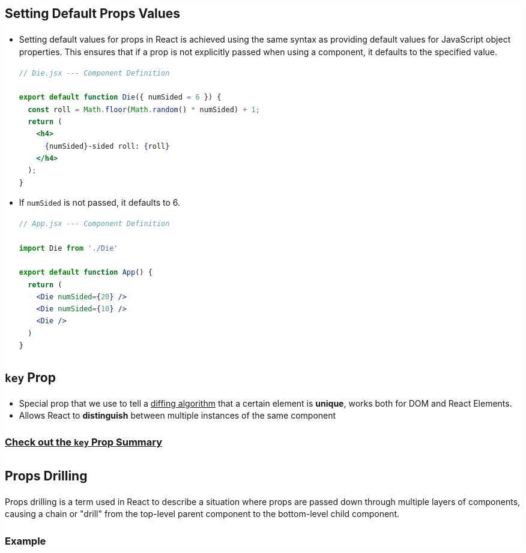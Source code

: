 ## Setting Default Props Values

- Setting default values for props in React is achieved using the same syntax as providing default values for JavaScript object properties. This ensures that if a prop is not explicitly passed when using a component, it defaults to the specified value.

  ```jsx
  // Die.jsx --- Component Definition

  export default function Die({ numSided = 6 }) {
    const roll = Math.floor(Math.random() * numSided) + 1;
    return (
      <h4>
        {numSided}-sided roll: {roll}
      </h4>
    );
  }
  ```

- If `numSided` is not passed, it defaults to 6.

  ```jsx
  // App.jsx --- Component Definition

  import Die from './Die'

  export default function App() {
    return (
      <Die numSided={20} />
      <Die numSided={10} />
      <Die />
    )
  }
  ```

## `key` Prop

- Special prop that we use to tell a [diffing algorithm](./React%20Working%20Behind%20Scenes.md#diffing-rules) that a certain element is **unique**, works both for DOM and React Elements.
- Allows React to **distinguish** between multiple instances of the same component

### [Check out the `key` Prop Summary](./React%20Working%20Behind%20Scenes.md#02-react-behind-the-scenes)

## Props Drilling

Props drilling is a term used in React to describe a situation where props are passed down through multiple layers of components, causing a chain or "drill" from the top-level parent component to the bottom-level child component.

### Example
